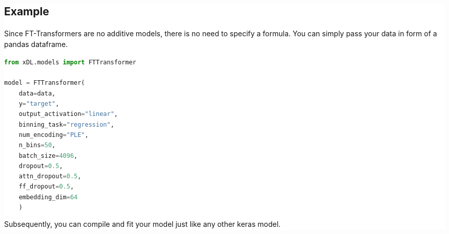 
## Example
Since FT-Transformers are no additive models, there is no need to specify a formula. You can simply pass your data in form of a pandas dataframe.
```python
from xDL.models import FTTransformer

model = FTTransformer(
    data=data, 
    y="target",
    output_activation="linear",
    binning_task="regression",
    num_encoding="PLE",
    n_bins=50,
    batch_size=4096,
    dropout=0.5,
    attn_dropout=0.5,
    ff_dropout=0.5,
    embedding_dim=64
    )
```
Subsequently, you can compile and fit your model just like any other keras model.